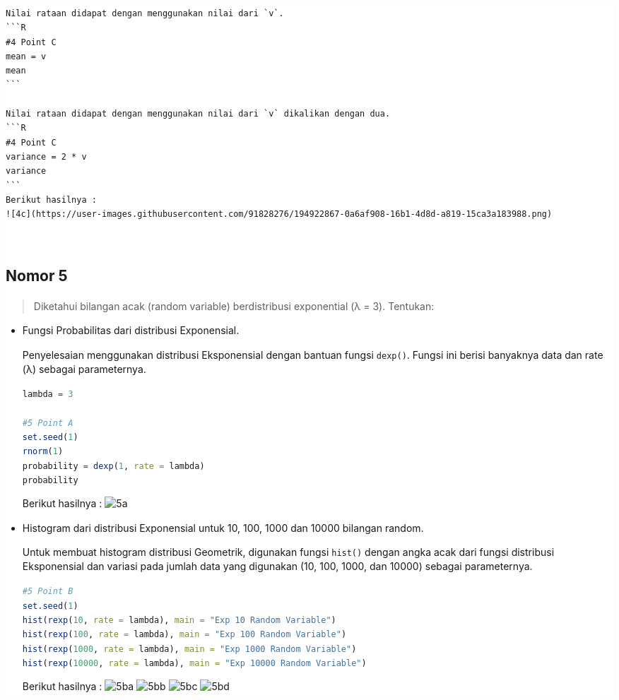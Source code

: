     Nilai rataan didapat dengan menggunakan nilai dari `v`.
    ```R
    #4 Point C
    mean = v
    mean
    ```

    Nilai rataan didapat dengan menggunakan nilai dari `v` dikalikan dengan dua.
    ```R
    #4 Point C
    variance = 2 * v
    variance
    ```
    Berikut hasilnya :
    ![4c](https://user-images.githubusercontent.com/91828276/194922867-0a6af908-16b1-4d8d-a819-15ca3a183988.png)


 </br>
 
 ## Nomor 5
 > Diketahui bilangan acak (random variable) berdistribusi exponential (λ = 3). Tentukan:
 - Fungsi Probabilitas dari distribusi Exponensial.

    Penyelesaian menggunakan distribusi Eksponensial dengan bantuan fungsi `dexp()`. Fungsi ini berisi banyaknya data dan rate (λ) sebagai parameternya.
    ```R
    lambda = 3

    #5 Point A
    set.seed(1)
    rnorm(1)
    probability = dexp(1, rate = lambda)
    probability
    ```
    Berikut hasilnya :
    ![5a](https://user-images.githubusercontent.com/91828276/194922873-a2eabfd1-cca9-409b-b23e-13ec19cf99db.png)

 - Histogram dari distribusi Exponensial untuk 10, 100, 1000 dan 10000 bilangan random.

    Untuk membuat histogram distribusi Geometrik, digunakan fungsi `hist()` dengan angka acak dari fungsi distribusi Eksponensial dan variasi pada jumlah data yang digunakan (10, 100, 1000, dan 10000) sebagai parameternya.
    ```R
    #5 Point B
    set.seed(1)
    hist(rexp(10, rate = lambda), main = "Exp 10 Random Variable")
    hist(rexp(100, rate = lambda), main = "Exp 100 Random Variable")
    hist(rexp(1000, rate = lambda), main = "Exp 1000 Random Variable")
    hist(rexp(10000, rate = lambda), main = "Exp 10000 Random Variable")

    ```
    Berikut hasilnya :
    ![5ba](https://user-images.githubusercontent.com/91828276/194922877-ce7e7f18-7a6c-4cb7-b5b2-b583e5777061.png)
    ![5bb](https://user-images.githubusercontent.com/91828276/194922878-7c74deec-983b-4f4e-b38b-95095a7e07f1.png)
    ![5bc](https://user-images.githubusercontent.com/91828276/194922886-821990f0-69c1-4c7c-b930-6d4bd95571c4.png)
    ![5bd](https://user-images.githubusercontent.com/91828276/194972536-c8b3fc1f-147e-487f-93a6-c9de5a029134.png)
    